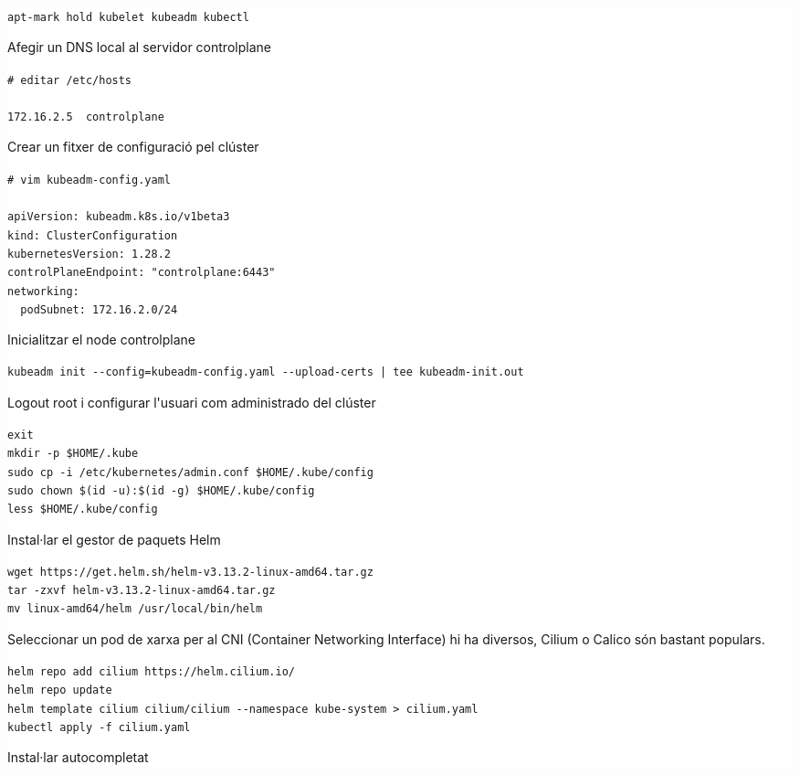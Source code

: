 ```
apt-mark hold kubelet kubeadm kubectl
```

Afegir un DNS local al servidor controlplane

```
# editar /etc/hosts

172.16.2.5  controlplane
```

Crear un fitxer de configuració pel clúster

```
# vim kubeadm-config.yaml

apiVersion: kubeadm.k8s.io/v1beta3
kind: ClusterConfiguration
kubernetesVersion: 1.28.2
controlPlaneEndpoint: "controlplane:6443"
networking:
  podSubnet: 172.16.2.0/24 
```

Inicialitzar el node controlplane

```
kubeadm init --config=kubeadm-config.yaml --upload-certs | tee kubeadm-init.out
```

Logout root i configurar l'usuari com administrado del clúster

```
exit
mkdir -p $HOME/.kube
sudo cp -i /etc/kubernetes/admin.conf $HOME/.kube/config
sudo chown $(id -u):$(id -g) $HOME/.kube/config
less $HOME/.kube/config
```

Instal·lar el gestor de paquets Helm

```
wget https://get.helm.sh/helm-v3.13.2-linux-amd64.tar.gz
tar -zxvf helm-v3.13.2-linux-amd64.tar.gz
mv linux-amd64/helm /usr/local/bin/helm
```

Seleccionar un pod de xarxa per al CNI (Container Networking Interface) hi ha diversos, Cilium o Calico són bastant populars.

```
helm repo add cilium https://helm.cilium.io/
helm repo update
helm template cilium cilium/cilium --namespace kube-system > cilium.yaml
kubectl apply -f cilium.yaml
```

Instal·lar autocompletat
